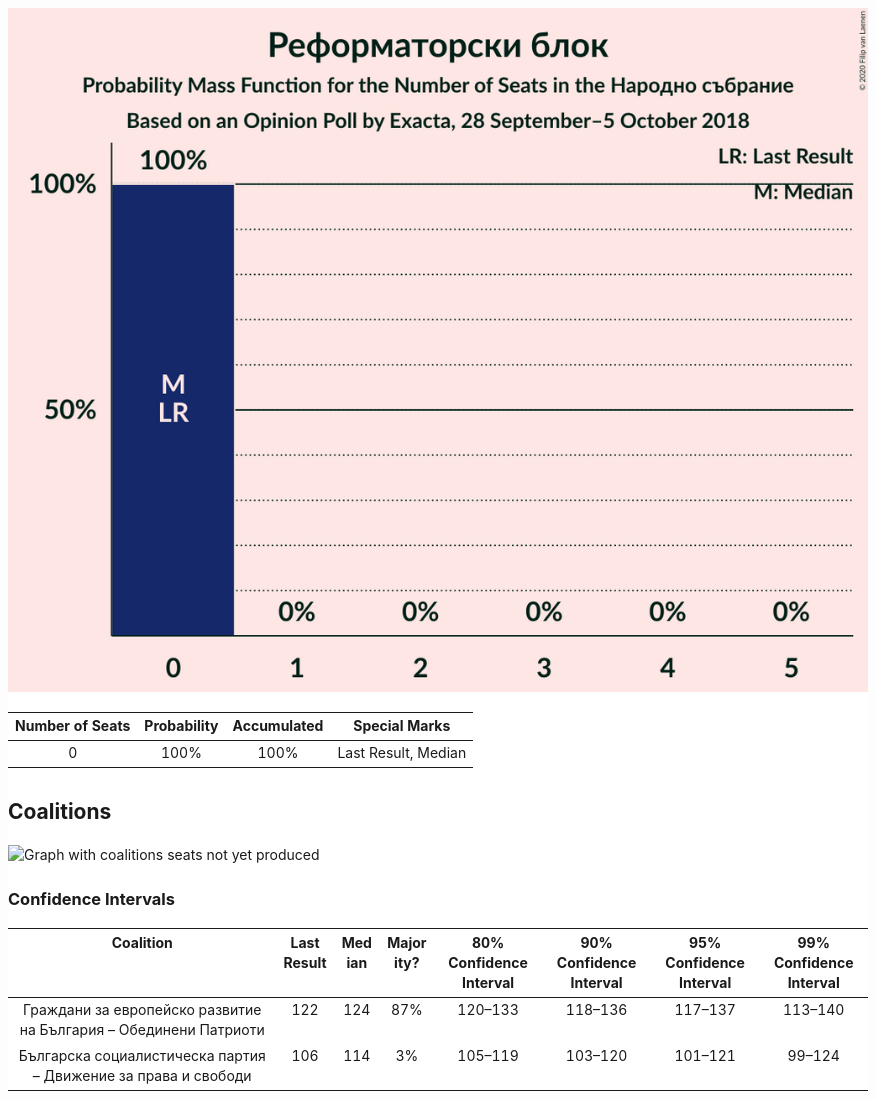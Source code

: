 ![Graph with seats probability mass function not yet produced](2018-10-05-Exacta-seats-pmf-реформаторскиблок.png "Seats Probability Mass Function")

| Number of Seats | Probability | Accumulated | Special Marks |
|:---------------:|:-----------:|:-----------:|:-------------:|
| 0 | 100% | 100% | Last Result, Median |


## Coalitions

![Graph with coalitions seats not yet produced](2018-10-05-Exacta-coalitions-seats.png "Coalitions Seats")

### Confidence Intervals

| Coalition | Last Result | Median | Majority? | 80% Confidence Interval | 90% Confidence Interval | 95% Confidence Interval | 99% Confidence Interval |
|:---------:|:-----------:|:------:|:---------:|:-----------------------:|:-----------------------:|:-----------------------:|:-----------------------:|
| Граждани за европейско развитие на България – Обединени Патриоти | 122 | 124 | 87% | 120–133 | 118–136 | 117–137 | 113–140 |
| Българска социалистическа партия – Движение за права и свободи | 106 | 114 | 3% | 105–119 | 103–120 | 101–121 | 99–124 |
